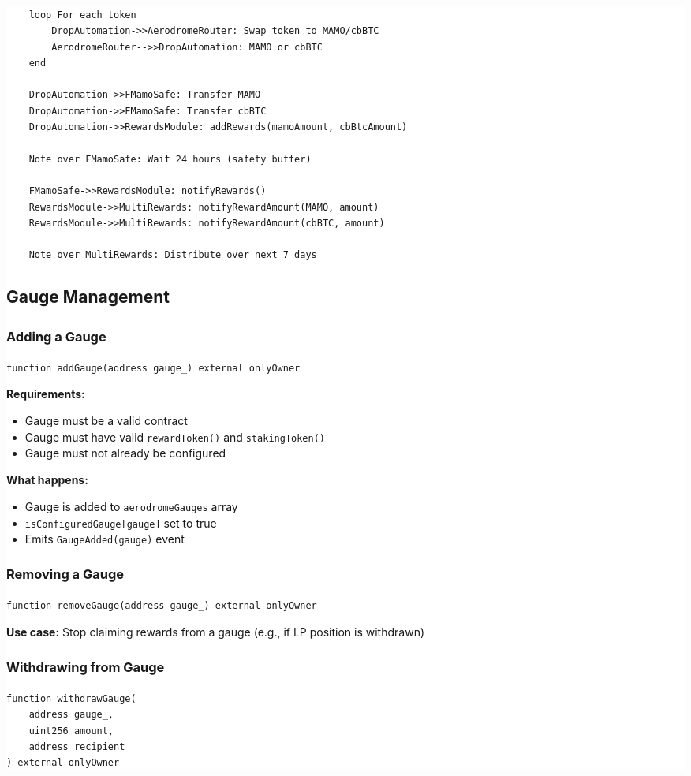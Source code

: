```mermaid
    loop For each token
        DropAutomation->>AerodromeRouter: Swap token to MAMO/cbBTC
        AerodromeRouter-->>DropAutomation: MAMO or cbBTC
    end

    DropAutomation->>FMamoSafe: Transfer MAMO
    DropAutomation->>FMamoSafe: Transfer cbBTC
    DropAutomation->>RewardsModule: addRewards(mamoAmount, cbBtcAmount)

    Note over FMamoSafe: Wait 24 hours (safety buffer)

    FMamoSafe->>RewardsModule: notifyRewards()
    RewardsModule->>MultiRewards: notifyRewardAmount(MAMO, amount)
    RewardsModule->>MultiRewards: notifyRewardAmount(cbBTC, amount)

    Note over MultiRewards: Distribute over next 7 days
```

## Gauge Management

### Adding a Gauge

```solidity
function addGauge(address gauge_) external onlyOwner
```

**Requirements:**
- Gauge must be a valid contract
- Gauge must have valid `rewardToken()` and `stakingToken()`
- Gauge must not already be configured

**What happens:**
- Gauge is added to `aerodromeGauges` array
- `isConfiguredGauge[gauge]` set to true
- Emits `GaugeAdded(gauge)` event

### Removing a Gauge

```solidity
function removeGauge(address gauge_) external onlyOwner
```

**Use case:** Stop claiming rewards from a gauge (e.g., if LP position is withdrawn)

### Withdrawing from Gauge

```solidity
function withdrawGauge(
    address gauge_,
    uint256 amount,
    address recipient
) external onlyOwner
```

